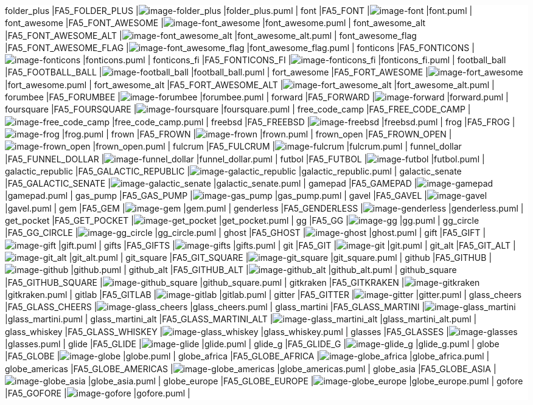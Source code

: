 folder_plus |FA5_FOLDER_PLUS |![image-folder_plus](folder_plus.png) |folder_plus.puml |
font |FA5_FONT |![image-font](font.png) |font.puml |
font_awesome |FA5_FONT_AWESOME |![image-font_awesome](font_awesome.png) |font_awesome.puml |
font_awesome_alt |FA5_FONT_AWESOME_ALT |![image-font_awesome_alt](font_awesome_alt.png) |font_awesome_alt.puml |
font_awesome_flag |FA5_FONT_AWESOME_FLAG |![image-font_awesome_flag](font_awesome_flag.png) |font_awesome_flag.puml |
fonticons |FA5_FONTICONS |![image-fonticons](fonticons.png) |fonticons.puml |
fonticons_fi |FA5_FONTICONS_FI |![image-fonticons_fi](fonticons_fi.png) |fonticons_fi.puml |
football_ball |FA5_FOOTBALL_BALL |![image-football_ball](football_ball.png) |football_ball.puml |
fort_awesome |FA5_FORT_AWESOME |![image-fort_awesome](fort_awesome.png) |fort_awesome.puml |
fort_awesome_alt |FA5_FORT_AWESOME_ALT |![image-fort_awesome_alt](fort_awesome_alt.png) |fort_awesome_alt.puml |
forumbee |FA5_FORUMBEE |![image-forumbee](forumbee.png) |forumbee.puml |
forward |FA5_FORWARD |![image-forward](forward.png) |forward.puml |
foursquare |FA5_FOURSQUARE |![image-foursquare](foursquare.png) |foursquare.puml |
free_code_camp |FA5_FREE_CODE_CAMP |![image-free_code_camp](free_code_camp.png) |free_code_camp.puml |
freebsd |FA5_FREEBSD |![image-freebsd](freebsd.png) |freebsd.puml |
frog |FA5_FROG |![image-frog](frog.png) |frog.puml |
frown |FA5_FROWN |![image-frown](frown.png) |frown.puml |
frown_open |FA5_FROWN_OPEN |![image-frown_open](frown_open.png) |frown_open.puml |
fulcrum |FA5_FULCRUM |![image-fulcrum](fulcrum.png) |fulcrum.puml |
funnel_dollar |FA5_FUNNEL_DOLLAR |![image-funnel_dollar](funnel_dollar.png) |funnel_dollar.puml |
futbol |FA5_FUTBOL |![image-futbol](futbol.png) |futbol.puml |
galactic_republic |FA5_GALACTIC_REPUBLIC |![image-galactic_republic](galactic_republic.png) |galactic_republic.puml |
galactic_senate |FA5_GALACTIC_SENATE |![image-galactic_senate](galactic_senate.png) |galactic_senate.puml |
gamepad |FA5_GAMEPAD |![image-gamepad](gamepad.png) |gamepad.puml |
gas_pump |FA5_GAS_PUMP |![image-gas_pump](gas_pump.png) |gas_pump.puml |
gavel |FA5_GAVEL |![image-gavel](gavel.png) |gavel.puml |
gem |FA5_GEM |![image-gem](gem.png) |gem.puml |
genderless |FA5_GENDERLESS |![image-genderless](genderless.png) |genderless.puml |
get_pocket |FA5_GET_POCKET |![image-get_pocket](get_pocket.png) |get_pocket.puml |
gg |FA5_GG |![image-gg](gg.png) |gg.puml |
gg_circle |FA5_GG_CIRCLE |![image-gg_circle](gg_circle.png) |gg_circle.puml |
ghost |FA5_GHOST |![image-ghost](ghost.png) |ghost.puml |
gift |FA5_GIFT |![image-gift](gift.png) |gift.puml |
gifts |FA5_GIFTS |![image-gifts](gifts.png) |gifts.puml |
git |FA5_GIT |![image-git](git.png) |git.puml |
git_alt |FA5_GIT_ALT |![image-git_alt](git_alt.png) |git_alt.puml |
git_square |FA5_GIT_SQUARE |![image-git_square](git_square.png) |git_square.puml |
github |FA5_GITHUB |![image-github](github.png) |github.puml |
github_alt |FA5_GITHUB_ALT |![image-github_alt](github_alt.png) |github_alt.puml |
github_square |FA5_GITHUB_SQUARE |![image-github_square](github_square.png) |github_square.puml |
gitkraken |FA5_GITKRAKEN |![image-gitkraken](gitkraken.png) |gitkraken.puml |
gitlab |FA5_GITLAB |![image-gitlab](gitlab.png) |gitlab.puml |
gitter |FA5_GITTER |![image-gitter](gitter.png) |gitter.puml |
glass_cheers |FA5_GLASS_CHEERS |![image-glass_cheers](glass_cheers.png) |glass_cheers.puml |
glass_martini |FA5_GLASS_MARTINI |![image-glass_martini](glass_martini.png) |glass_martini.puml |
glass_martini_alt |FA5_GLASS_MARTINI_ALT |![image-glass_martini_alt](glass_martini_alt.png) |glass_martini_alt.puml |
glass_whiskey |FA5_GLASS_WHISKEY |![image-glass_whiskey](glass_whiskey.png) |glass_whiskey.puml |
glasses |FA5_GLASSES |![image-glasses](glasses.png) |glasses.puml |
glide |FA5_GLIDE |![image-glide](glide.png) |glide.puml |
glide_g |FA5_GLIDE_G |![image-glide_g](glide_g.png) |glide_g.puml |
globe |FA5_GLOBE |![image-globe](globe.png) |globe.puml |
globe_africa |FA5_GLOBE_AFRICA |![image-globe_africa](globe_africa.png) |globe_africa.puml |
globe_americas |FA5_GLOBE_AMERICAS |![image-globe_americas](globe_americas.png) |globe_americas.puml |
globe_asia |FA5_GLOBE_ASIA |![image-globe_asia](globe_asia.png) |globe_asia.puml |
globe_europe |FA5_GLOBE_EUROPE |![image-globe_europe](globe_europe.png) |globe_europe.puml |
gofore |FA5_GOFORE |![image-gofore](gofore.png) |gofore.puml |
